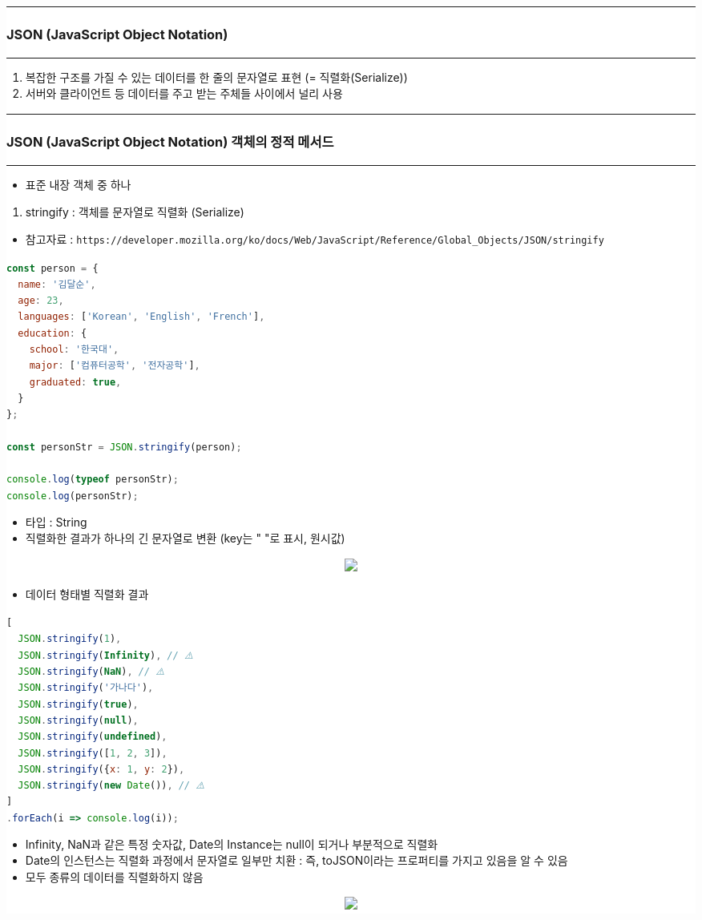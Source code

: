 -----
### JSON (JavaScript Object Notation)
-----
1. 복잡한 구조를 가질 수 있는 데이터를 한 줄의 문자열로 표현 (= 직렬화(Serialize))
2. 서버와 클라이언트 등 데이터를 주고 받는 주체들 사이에서 널리 사용

-----
### JSON (JavaScript Object Notation) 객체의 정적 메서드
-----
* 표준 내장 객체 중 하나
1. stringify : 객체를 문자열로 직렬화 (Serialize)
  - 참고자료 : ```https://developer.mozilla.org/ko/docs/Web/JavaScript/Reference/Global_Objects/JSON/stringify```
```js
const person = {
  name: '김달순',
  age: 23,
  languages: ['Korean', 'English', 'French'],
  education: {
    school: '한국대',
    major: ['컴퓨터공학', '전자공학'],
    graduated: true,
  }
};

const personStr = JSON.stringify(person);

console.log(typeof personStr);
console.log(personStr);
```
  - 타입 : String
  - 직렬화한 결과가 하나의 긴 문자열로 변환 (key는 " "로 표시, 원시값)
<div align="center">
<img src="https://github.com/sooyounghan/JavaScript/assets/34672301/1a51e8e3-1652-4c5c-b40f-822fda00b29d">
</div>

  - 데이터 형태별 직렬화 결과
```js
[
  JSON.stringify(1),
  JSON.stringify(Infinity), // ⚠️
  JSON.stringify(NaN), // ⚠️
  JSON.stringify('가나다'),
  JSON.stringify(true),
  JSON.stringify(null),
  JSON.stringify(undefined),
  JSON.stringify([1, 2, 3]),
  JSON.stringify({x: 1, y: 2}),
  JSON.stringify(new Date()), // ⚠️
]
.forEach(i => console.log(i));
```
  - Infinity, NaN과 같은 특정 숫자값, Date의 Instance는 null이 되거나 부분적으로 직렬화
  - Date의 인스턴스는 직렬화 과정에서 문자열로 일부만 치환 : 즉, toJSON이라는 프로퍼티를 가지고 있음을 알 수 있음
  - 모두 종류의 데이터를 직렬화하지 않음
<div align="center">
<img src="https://github.com/sooyounghan/JavaScript/assets/34672301/c80fcbcc-0ac5-4c34-95ad-3dc2bad4ee64">
</div>
